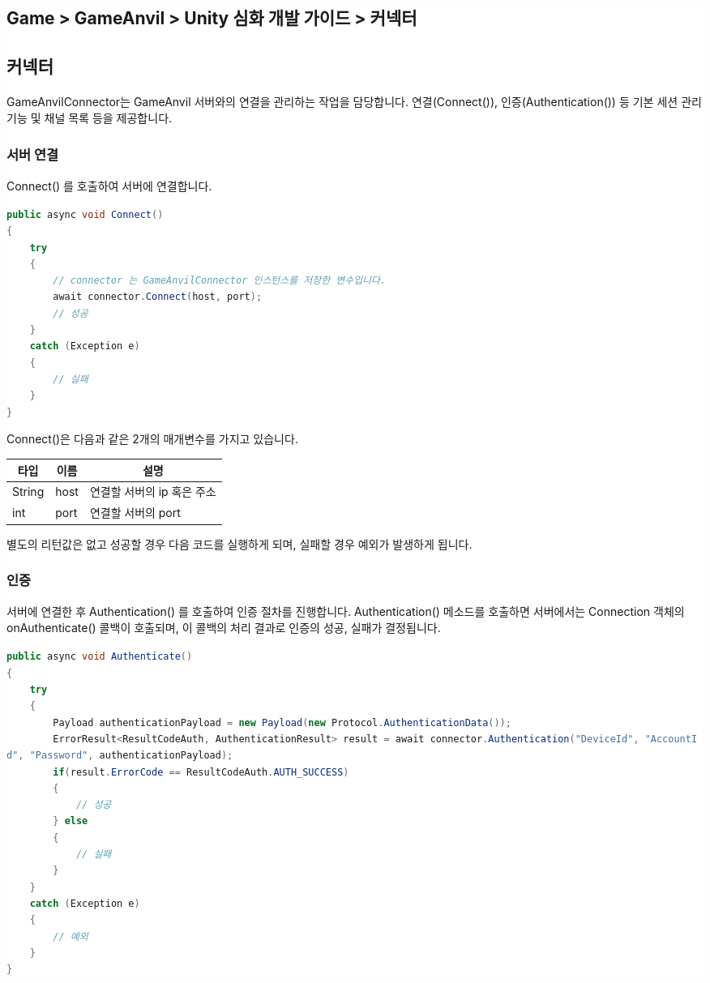 ## Game > GameAnvil > Unity 심화 개발 가이드 > 커넥터

## 커넥터

GameAnvilConnector는 GameAnvil 서버와의 연결을 관리하는 작업을 담당합니다. 연결(Connect()), 인증(Authentication()) 등 기본 세션 관리 기능 및 채널 목록 등을 제공합니다.

### 서버 연결

Connect() 를 호출하여 서버에 연결합니다.

```c#
public async void Connect()
{
    try
    {
        // connector 는 GameAnvilConnector 인스턴스를 저장한 변수입니다.
        await connector.Connect(host, port);
        // 성공
    }
    catch (Exception e)
    {
        // 실패
    }
}
```

Connect()은 다음과 같은 2개의 매개변수를 가지고 있습니다.

| 타입     | 이름   | 설명               |
|--------|------|------------------|
| String | host | 연결할 서버의 ip 혹은 주소 |
| int    | port | 연결할 서버의 port     |

별도의 리턴값은 없고 성공할 경우 다음 코드를 실행하게 되며, 실패할 경우 예외가 발생하게 됩니다.

### 인증

서버에 연결한 후 Authentication() 를 호출하여 인증 절차를 진행합니다.
Authentication() 메소드를 호출하면 서버에서는 Connection 객체의 onAuthenticate() 콜백이 호출되며, 이 콜백의 처리 결과로 인증의 성공, 실패가 결정됩니다.

```c#
public async void Authenticate()
{
    try
    {
        Payload authenticationPayload = new Payload(new Protocol.AuthenticationData());
        ErrorResult<ResultCodeAuth, AuthenticationResult> result = await connector.Authentication("DeviceId", "AccountId", "Password", authenticationPayload);
        if(result.ErrorCode == ResultCodeAuth.AUTH_SUCCESS)
        {
            // 성공
        } else
        {
            // 실패
        }
    }
    catch (Exception e)
    {
        // 예외
    }
}

```